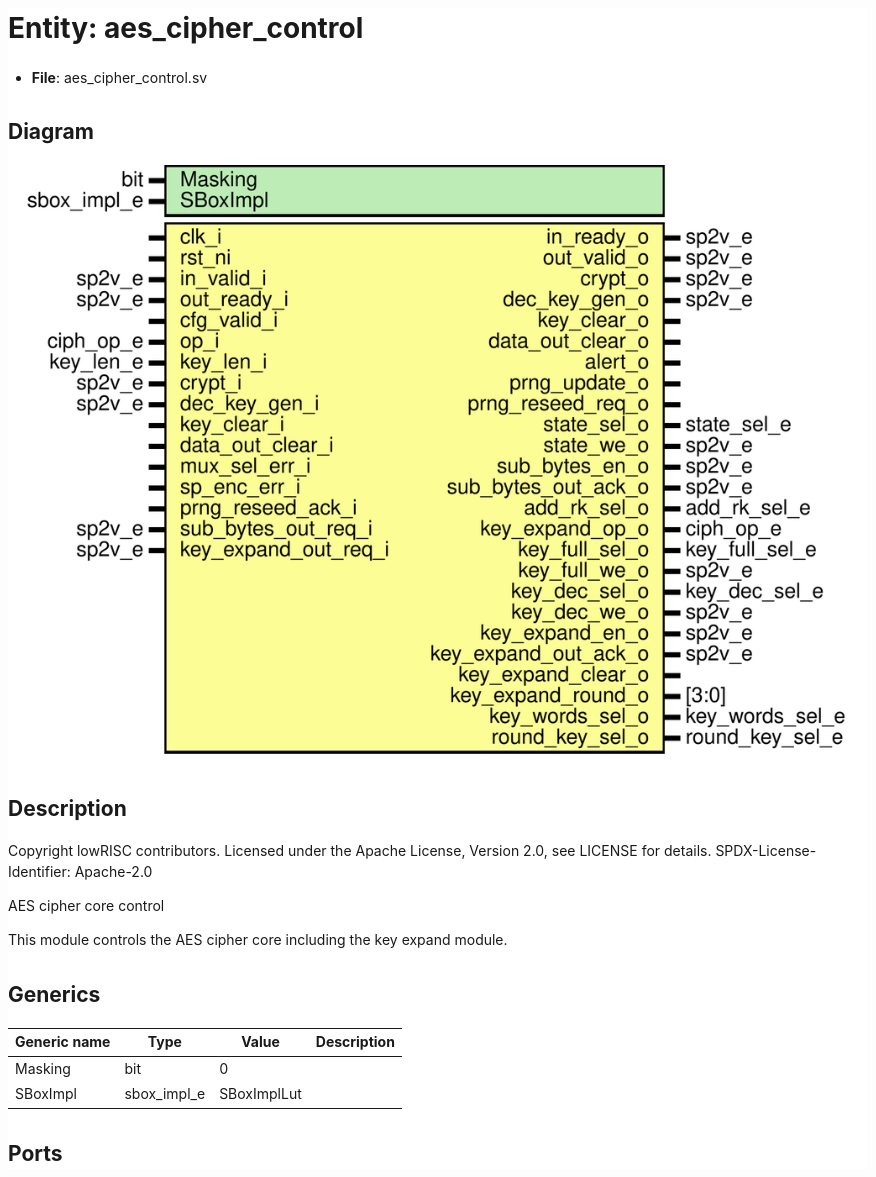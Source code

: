 # Entity: aes_cipher_control

- **File**: aes_cipher_control.sv
## Diagram

![Diagram](aes_cipher_control.svg "Diagram")
## Description

 Copyright lowRISC contributors.
 Licensed under the Apache License, Version 2.0, see LICENSE for details.
 SPDX-License-Identifier: Apache-2.0

 AES cipher core control

 This module controls the AES cipher core including the key expand module.

## Generics

| Generic name | Type        | Value       | Description |
| ------------ | ----------- | ----------- | ----------- |
| Masking      | bit         | 0           |             |
| SBoxImpl     | sbox_impl_e | SBoxImplLut |             |
## Ports
